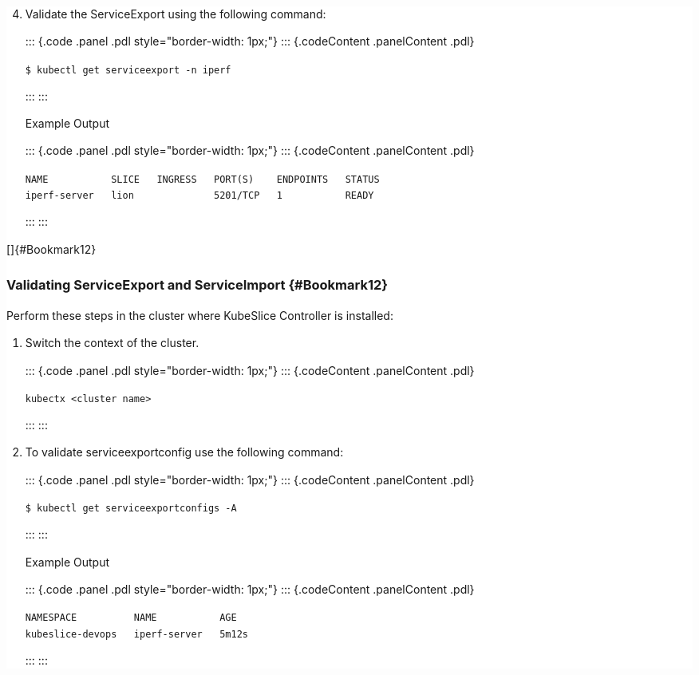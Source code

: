 4.  Validate the ServiceExport using the following command:

    ::: {.code .panel .pdl style="border-width: 1px;"}
    ::: {.codeContent .panelContent .pdl}
    ``` {.syntaxhighlighter-pre syntaxhighlighter-params="brush: java; gutter: false; theme: Confluence" theme="Confluence"}
    $ kubectl get serviceexport -n iperf
    ```
    :::
    :::

    Example Output

    ::: {.code .panel .pdl style="border-width: 1px;"}
    ::: {.codeContent .panelContent .pdl}
    ``` {.syntaxhighlighter-pre syntaxhighlighter-params="brush: java; gutter: false; theme: Confluence" theme="Confluence"}
    NAME           SLICE   INGRESS   PORT(S)    ENDPOINTS   STATUS
    iperf-server   lion              5201/TCP   1           READY
    ```
    :::
    :::

[]{#Bookmark12}

### Validating ServiceExport and ServiceImport {#Bookmark12}

Perform these steps in the cluster where KubeSlice Controller is
installed:

1.  Switch the context of the cluster.

    ::: {.code .panel .pdl style="border-width: 1px;"}
    ::: {.codeContent .panelContent .pdl}
    ``` {.syntaxhighlighter-pre syntaxhighlighter-params="brush: java; gutter: false; theme: Confluence" theme="Confluence"}
    kubectx <cluster name>
    ```
    :::
    :::

2.  To validate serviceexportconfig use the following command:

    ::: {.code .panel .pdl style="border-width: 1px;"}
    ::: {.codeContent .panelContent .pdl}
    ``` {.syntaxhighlighter-pre syntaxhighlighter-params="brush: java; gutter: false; theme: Confluence" theme="Confluence"}
    $ kubectl get serviceexportconfigs -A
    ```
    :::
    :::

    Example Output

    ::: {.code .panel .pdl style="border-width: 1px;"}
    ::: {.codeContent .panelContent .pdl}
    ``` {.syntaxhighlighter-pre syntaxhighlighter-params="brush: java; gutter: false; theme: Confluence" theme="Confluence"}
    NAMESPACE          NAME           AGE
    kubeslice-devops   iperf-server   5m12s
    ```
    :::
    :::
